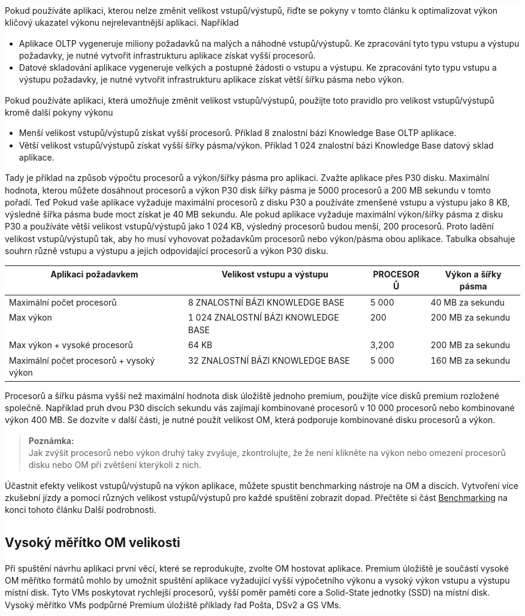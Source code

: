 Pokud používáte aplikaci, kterou nelze změnit velikost vstupů/výstupů, řiďte se pokyny v tomto článku k optimalizovat výkon klíčový ukazatel výkonu nejrelevantnější aplikaci. Například

-   Aplikace OLTP vygeneruje miliony požadavků na malých a náhodné vstupů/výstupů. Ke zpracování tyto typu vstupu a výstupu požadavky, je nutné vytvořit infrastrukturu aplikace získat vyšší procesorů.  
-   Datové skladování aplikace vygeneruje velkých a postupné žádosti o vstupu a výstupu. Ke zpracování tyto typu vstupu a výstupu požadavky, je nutné vytvořit infrastrukturu aplikace získat větší šířku pásma nebo výkon.

Pokud používáte aplikaci, která umožňuje změnit velikost vstupů/výstupů, použijte toto pravidlo pro velikost vstupů/výstupů kromě další pokyny výkonu

-   Menší velikost vstupů/výstupů získat vyšší procesorů. Příklad 8 znalostní bázi Knowledge Base OLTP aplikace.  
-   Větší velikost vstupů/výstupů získat vyšší šířky pásma/výkon. Příklad 1 024 znalostní bázi Knowledge Base datový sklad aplikace.

Tady je příklad na způsob výpočtu procesorů a výkon/šířky pásma pro aplikaci. Zvažte aplikace přes P30 disku. Maximální hodnota, kterou můžete dosáhnout procesorů a výkon P30 disk šířky pásma je 5000 procesorů a 200 MB sekundu v tomto pořadí. Teď Pokud vaše aplikace vyžaduje maximální procesorů z disku P30 a používáte zmenšené vstupu a výstupu jako 8 KB, výsledné šířka pásma bude moct získat je 40 MB sekundu. Ale pokud aplikace vyžaduje maximální výkon/šířky pásma z disku P30 a používáte větší velikost vstupů/výstupů jako 1 024 KB, výsledný procesorů budou menší, 200 procesorů. Proto ladění velikost vstupů/výstupů tak, aby ho musí vyhovovat požadavkům procesorů nebo výkon/pásma obou aplikace. Tabulka obsahuje souhrn různě vstupu a výstupu a jejich odpovídající procesorů a výkon P30 disku.

| **Aplikaci požadavkem** | **Velikost vstupu a výstupu** | **PROCESORŮ** | **Výkon a šířky pásma** |
|-----------------------------|--------------|----------|--------------------------|
| Maximální počet procesorů                    | 8 ZNALOSTNÍ BÁZI KNOWLEDGE BASE         | 5 000    | 40 MB za sekundu         |
| Max výkon              | 1 024 ZNALOSTNÍ BÁZI KNOWLEDGE BASE      | 200      | 200 MB za sekundu        |
| Max výkon + vysoké procesorů  | 64 KB        | 3,200    | 200 MB za sekundu        |
| Maximální počet procesorů + vysoký výkon  | 32 ZNALOSTNÍ BÁZI KNOWLEDGE BASE        | 5 000    | 160 MB za sekundu        |

Procesorů a šířku pásma vyšší než maximální hodnota disk úložiště jednoho premium, použijte více disků premium rozložené společně. Například pruh dvou P30 discích sekundu vás zajímají kombinované procesorů v 10 000 procesorů nebo kombinované výkon 400 MB. Se dozvíte v další části, je nutné použít velikost OM, která podporuje kombinované disku procesorů a výkon.

>**Poznámka:**  
>Jak zvýšit procesorů nebo výkon druhý taky zvyšuje, zkontrolujte, že že není klikněte na výkon nebo omezení procesorů disku nebo OM při zvětšení kterýkoli z nich.

Účastnit efekty velikost vstupů/výstupů na výkon aplikace, můžete spustit benchmarking nástroje na OM a discích. Vytvoření více zkušební jízdy a pomocí různých velikost vstupů/výstupů pro každé spuštění zobrazit dopad. Přečtěte si část [Benchmarking](#Benchmarking) na konci tohoto článku Další podrobnosti.

## <a name="high-scale-vm-sizes"></a>Vysoký měřítko OM velikosti  
Při spuštění návrhu aplikaci první věcí, které se reprodukujte, zvolte OM hostovat aplikace. Premium úložiště je součástí vysoké OM měřítko formátů mohlo by umožnit spuštění aplikace vyžadující vyšší výpočetního výkonu a vysoký výkon vstupu a výstupu místní disk. Tyto VMs poskytovat rychlejší procesorů, vyšší poměr paměti core a Solid-State jednotky (SSD) na místní disk. Vysoký měřítko VMs podpůrné Premium úložiště příklady řad Pošta, DSv2 a GS VMs.
